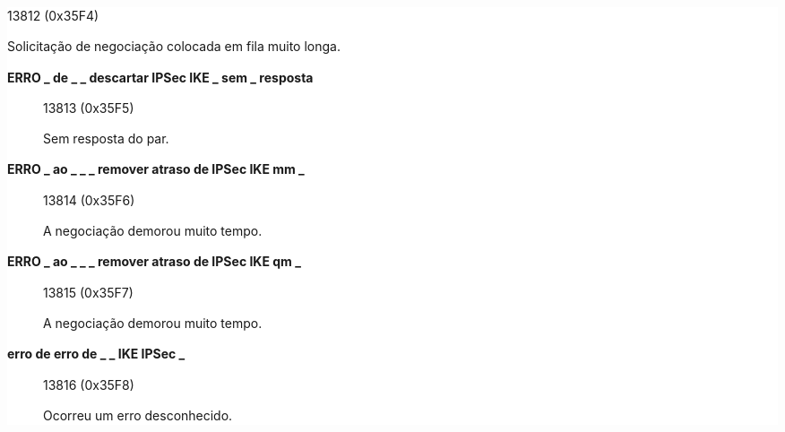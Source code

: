 13812 (0x35F4)
</dt> <dt>



Solicitação de negociação colocada em fila muito longa.


</dt> </dl> </dd> <dt>

<span id="ERROR_IPSEC_IKE_DROP_NO_RESPONSE"></span><span id="error_ipsec_ike_drop_no_response"></span>**ERRO \_ de \_ \_ descartar IPSec IKE \_ sem \_ resposta**
</dt> <dd> <dl> <dt>

13813 (0x35F5)
</dt> <dt>



Sem resposta do par.


</dt> </dl> </dd> <dt>

<span id="ERROR_IPSEC_IKE_MM_DELAY_DROP"></span><span id="error_ipsec_ike_mm_delay_drop"></span>**ERRO \_ ao \_ \_ \_ remover atraso de IPSec IKE mm \_**
</dt> <dd> <dl> <dt>

13814 (0x35F6)
</dt> <dt>



A negociação demorou muito tempo.


</dt> </dl> </dd> <dt>

<span id="ERROR_IPSEC_IKE_QM_DELAY_DROP"></span><span id="error_ipsec_ike_qm_delay_drop"></span>**ERRO \_ ao \_ \_ \_ remover atraso de IPSec IKE qm \_**
</dt> <dd> <dl> <dt>

13815 (0x35F7)
</dt> <dt>



A negociação demorou muito tempo.


</dt> </dl> </dd> <dt>

<span id="ERROR_IPSEC_IKE_ERROR"></span><span id="error_ipsec_ike_error"></span>**erro de erro de \_ \_ IKE IPSec \_**
</dt> <dd> <dl> <dt>

13816 (0x35F8)
</dt> <dt>



Ocorreu um erro desconhecido.


</dt> </dl> </dd> <dt>
